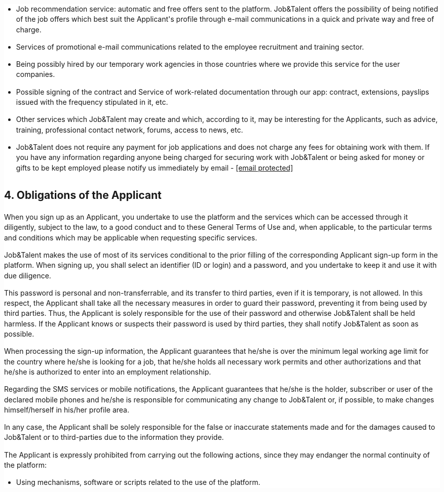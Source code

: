 * Job recommendation service: automatic and free offers sent to the platform. Job&Talent offers the possibility of being notified of the job offers which best suit the Applicant's profile through e-mail communications in a quick and private way and free of charge.
    
* Services of promotional e-mail communications related to the employee recruitment and training sector.
    
* Being possibly hired by our temporary work agencies in those countries where we provide this service for the user companies.
    
* Possible signing of the contract and Service of work-related documentation through our app: contract, extensions, payslips issued with the frequency stipulated in it, etc.
    
* Other services which Job&Talent may create and which, according to it, may be interesting for the Applicants, such as advice, training, professional contact network, forums, access to news, etc.
    
* Job&Talent does not require any payment for job applications and does not charge any fees for obtaining work with them. If you have any information regarding anyone being charged for securing work with Job&Talent or being asked for money or gifts to be kept employed please notify us immediately by email - [\[email protected\]](https://www.jobandtalent.com/cdn-cgi/l/email-protection)
    

4\. Obligations of the Applicant
--------------------------------

When you sign up as an Applicant, you undertake to use the platform and the services which can be accessed through it diligently, subject to the law, to a good conduct and to these General Terms of Use and, when applicable, to the particular terms and conditions which may be applicable when requesting specific services.

Job&Talent makes the use of most of its services conditional to the prior filling of the corresponding Applicant sign-up form in the platform. When signing up, you shall select an identifier (ID or login) and a password, and you undertake to keep it and use it with due diligence.

This password is personal and non-transferrable, and its transfer to third parties, even if it is temporary, is not allowed. In this respect, the Applicant shall take all the necessary measures in order to guard their password, preventing it from being used by third parties. Thus, the Applicant is solely responsible for the use of their password and otherwise Job&Talent shall be held harmless. If the Applicant knows or suspects their password is used by third parties, they shall notify Job&Talent as soon as possible.

When processing the sign-up information, the Applicant guarantees that he/she is over the minimum legal working age limit for the country where he/she is looking for a job, that he/she holds all necessary work permits and other authorizations and that he/she is authorized to enter into an employment relationship.

Regarding the SMS services or mobile notifications, the Applicant guarantees that he/she is the holder, subscriber or user of the declared mobile phones and he/she is responsible for communicating any change to Job&Talent or, if possible, to make changes himself/herself in his/her profile area.

In any case, the Applicant shall be solely responsible for the false or inaccurate statements made and for the damages caused to Job&Talent or to third-parties due to the information they provide.

The Applicant is expressly prohibited from carrying out the following actions, since they may endanger the normal continuity of the platform:

* Using mechanisms, software or scripts related to the use of the platform.
    